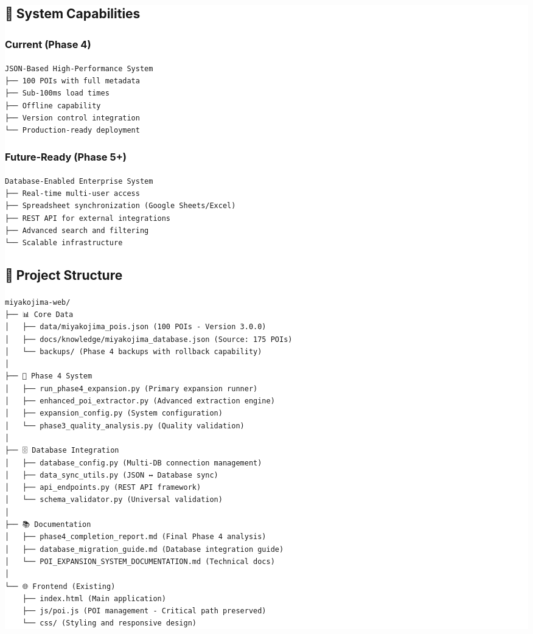 ## 🚀 System Capabilities

### Current (Phase 4)
```
JSON-Based High-Performance System
├── 100 POIs with full metadata
├── Sub-100ms load times
├── Offline capability
├── Version control integration
└── Production-ready deployment
```

### Future-Ready (Phase 5+)
```
Database-Enabled Enterprise System
├── Real-time multi-user access
├── Spreadsheet synchronization (Google Sheets/Excel)
├── REST API for external integrations
├── Advanced search and filtering
└── Scalable infrastructure
```

## 📁 Project Structure

```
miyakojima-web/
├── 📊 Core Data
│   ├── data/miyakojima_pois.json (100 POIs - Version 3.0.0)
│   ├── docs/knowledge/miyakojima_database.json (Source: 175 POIs)
│   └── backups/ (Phase 4 backups with rollback capability)
│
├── 🔧 Phase 4 System
│   ├── run_phase4_expansion.py (Primary expansion runner)
│   ├── enhanced_poi_extractor.py (Advanced extraction engine)
│   ├── expansion_config.py (System configuration)
│   └── phase3_quality_analysis.py (Quality validation)
│
├── 🗄️ Database Integration
│   ├── database_config.py (Multi-DB connection management)
│   ├── data_sync_utils.py (JSON ↔ Database sync)
│   ├── api_endpoints.py (REST API framework)
│   └── schema_validator.py (Universal validation)
│
├── 📚 Documentation
│   ├── phase4_completion_report.md (Final Phase 4 analysis)
│   ├── database_migration_guide.md (Database integration guide)
│   └── POI_EXPANSION_SYSTEM_DOCUMENTATION.md (Technical docs)
│
└── 🌐 Frontend (Existing)
    ├── index.html (Main application)
    ├── js/poi.js (POI management - Critical path preserved)
    └── css/ (Styling and responsive design)
```
